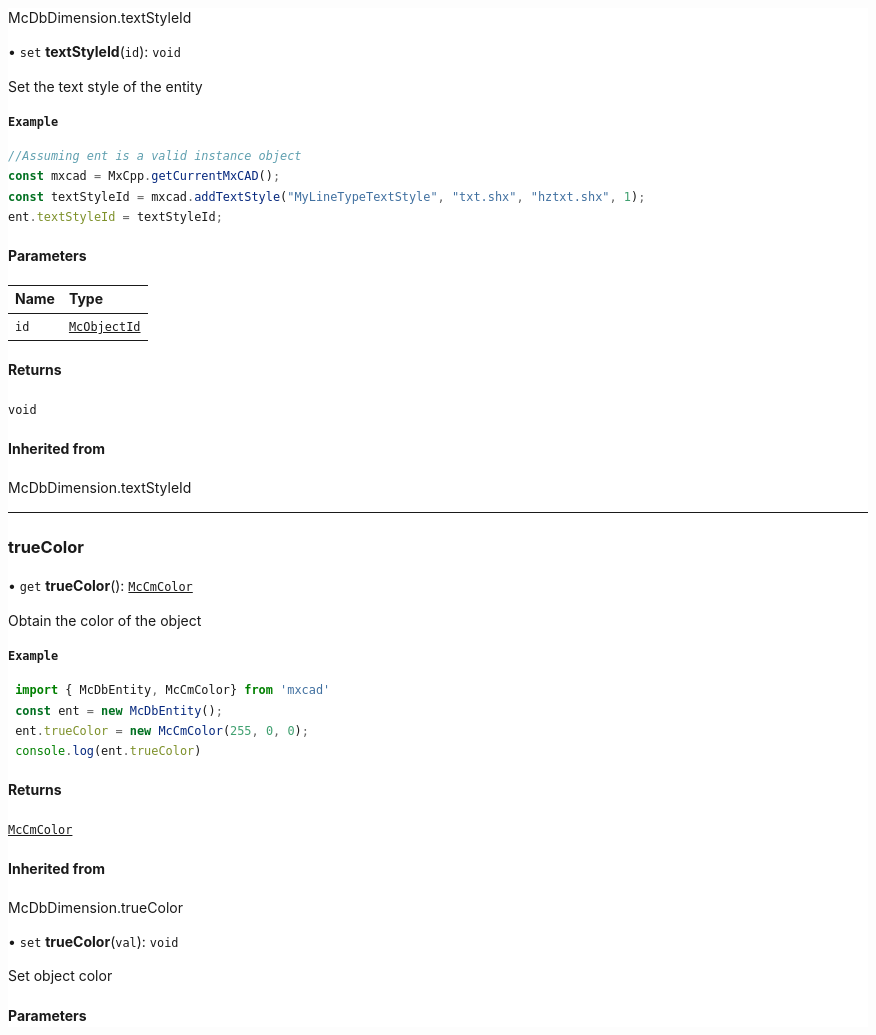 McDbDimension.textStyleId

• `set` **textStyleId**(`id`): `void`

Set the text style of the entity

**`Example`**

```ts
//Assuming ent is a valid instance object
const mxcad = MxCpp.getCurrentMxCAD();
const textStyleId = mxcad.addTextStyle("MyLineTypeTextStyle", "txt.shx", "hztxt.shx", 1);
ent.textStyleId = textStyleId;
```

#### Parameters

| Name | Type |
| :------ | :------ |
| `id` | [`McObjectId`](2d.McObjectId.md) |

#### Returns

`void`

#### Inherited from

McDbDimension.textStyleId

___

### trueColor

• `get` **trueColor**(): [`McCmColor`](2d.McCmColor.md)

Obtain the color of the object

**`Example`**

```ts
 import { McDbEntity, McCmColor} from 'mxcad'
 const ent = new McDbEntity();
 ent.trueColor = new McCmColor(255, 0, 0);
 console.log(ent.trueColor)
```

#### Returns

[`McCmColor`](2d.McCmColor.md)

#### Inherited from

McDbDimension.trueColor

• `set` **trueColor**(`val`): `void`

Set object color

#### Parameters
